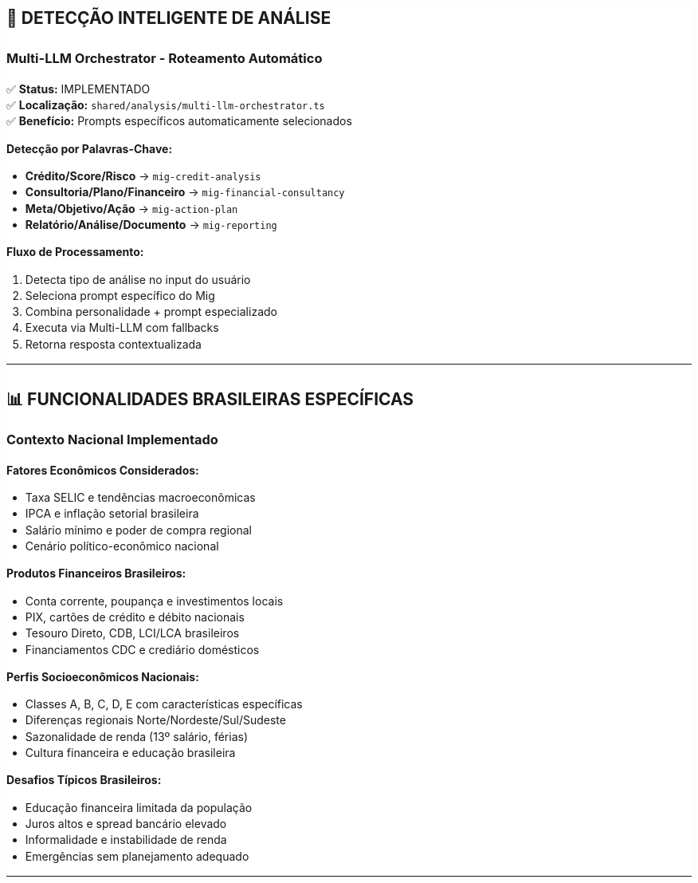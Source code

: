 ## 🧠 DETECÇÃO INTELIGENTE DE ANÁLISE

### Multi-LLM Orchestrator - Roteamento Automático
✅ **Status:** IMPLEMENTADO  
✅ **Localização:** `shared/analysis/multi-llm-orchestrator.ts`  
✅ **Benefício:** Prompts específicos automaticamente selecionados

**Detecção por Palavras-Chave:**
- **Crédito/Score/Risco** → `mig-credit-analysis`
- **Consultoria/Plano/Financeiro** → `mig-financial-consultancy`  
- **Meta/Objetivo/Ação** → `mig-action-plan`
- **Relatório/Análise/Documento** → `mig-reporting`

**Fluxo de Processamento:**
1. Detecta tipo de análise no input do usuário
2. Seleciona prompt específico do Mig
3. Combina personalidade + prompt especializado
4. Executa via Multi-LLM com fallbacks
5. Retorna resposta contextualizada

---

## 📊 FUNCIONALIDADES BRASILEIRAS ESPECÍFICAS

### Contexto Nacional Implementado

**Fatores Econômicos Considerados:**
- Taxa SELIC e tendências macroeconômicas
- IPCA e inflação setorial brasileira
- Salário mínimo e poder de compra regional
- Cenário político-econômico nacional

**Produtos Financeiros Brasileiros:**
- Conta corrente, poupança e investimentos locais
- PIX, cartões de crédito e débito nacionais
- Tesouro Direto, CDB, LCI/LCA brasileiros
- Financiamentos CDC e crediário domésticos

**Perfis Socioeconômicos Nacionais:**
- Classes A, B, C, D, E com características específicas
- Diferenças regionais Norte/Nordeste/Sul/Sudeste
- Sazonalidade de renda (13º salário, férias)
- Cultura financeira e educação brasileira

**Desafios Típicos Brasileiros:**
- Educação financeira limitada da população
- Juros altos e spread bancário elevado
- Informalidade e instabilidade de renda
- Emergências sem planejamento adequado

---
